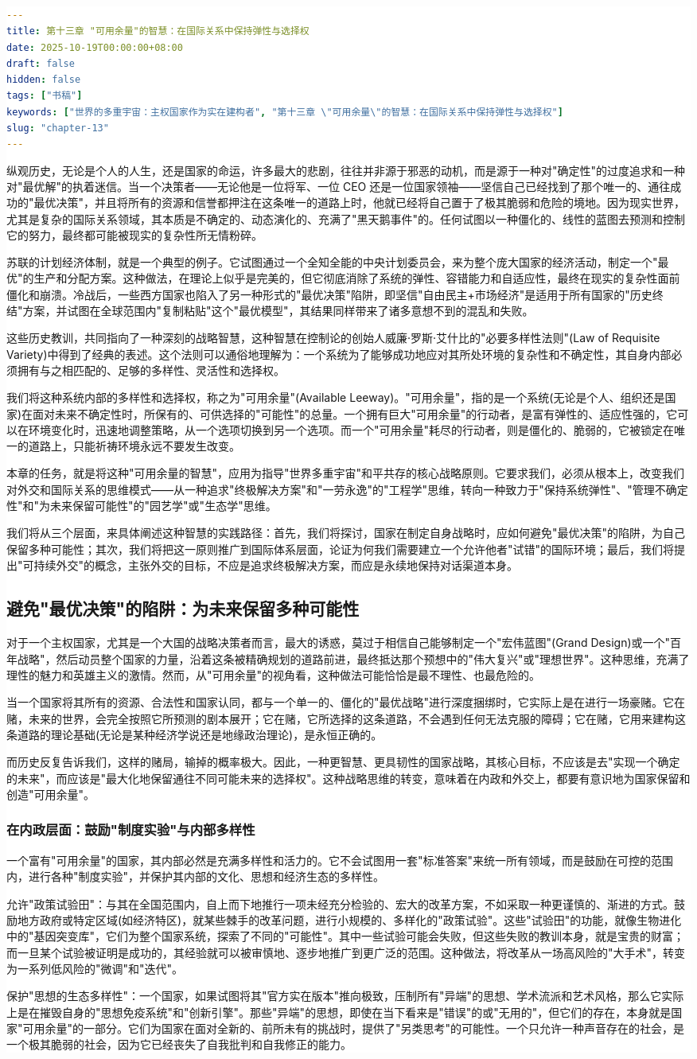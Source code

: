 ```yaml
---
title: 第十三章 "可用余量"的智慧：在国际关系中保持弹性与选择权
date: 2025-10-19T00:00:00+08:00
draft: false
hidden: false
tags: ["书稿"]
keywords: ["世界的多重宇宙：主权国家作为实在建构者", "第十三章 \"可用余量\"的智慧：在国际关系中保持弹性与选择权"]
slug: "chapter-13"
---
```


纵观历史，无论是个人的人生，还是国家的命运，许多最大的悲剧，往往并非源于邪恶的动机，而是源于一种对"确定性"的过度追求和一种对"最优解"的执着迷信。当一个决策者——无论他是一位将军、一位 CEO 还是一位国家领袖——坚信自己已经找到了那个唯一的、通往成功的"最优决策"，并且将所有的资源和信誉都押注在这条唯一的道路上时，他就已经将自己置于了极其脆弱和危险的境地。因为现实世界，尤其是复杂的国际关系领域，其本质是不确定的、动态演化的、充满了"黑天鹅事件"的。任何试图以一种僵化的、线性的蓝图去预测和控制它的努力，最终都可能被现实的复杂性所无情粉碎。

苏联的计划经济体制，就是一个典型的例子。它试图通过一个全知全能的中央计划委员会，来为整个庞大国家的经济活动，制定一个"最优"的生产和分配方案。这种做法，在理论上似乎是完美的，但它彻底消除了系统的弹性、容错能力和自适应性，最终在现实的复杂性面前僵化和崩溃。冷战后，一些西方国家也陷入了另一种形式的"最优决策"陷阱，即坚信"自由民主+市场经济"是适用于所有国家的"历史终结"方案，并试图在全球范围内"复制粘贴"这个"最优模型"，其结果同样带来了诸多意想不到的混乱和失败。

这些历史教训，共同指向了一种深刻的战略智慧，这种智慧在控制论的创始人威廉·罗斯·艾什比的"必要多样性法则"(Law of Requisite Variety)中得到了经典的表述。这个法则可以通俗地理解为：一个系统为了能够成功地应对其所处环境的复杂性和不确定性，其自身内部必须拥有与之相匹配的、足够的多样性、灵活性和选择权。

我们将这种系统内部的多样性和选择权，称之为"可用余量"(Available Leeway)。"可用余量"，指的是一个系统(无论是个人、组织还是国家)在面对未来不确定性时，所保有的、可供选择的"可能性"的总量。一个拥有巨大"可用余量"的行动者，是富有弹性的、适应性强的，它可以在环境变化时，迅速地调整策略，从一个选项切换到另一个选项。而一个"可用余量"耗尽的行动者，则是僵化的、脆弱的，它被锁定在唯一的道路上，只能祈祷环境永远不要发生改变。

本章的任务，就是将这种"可用余量的智慧"，应用为指导"世界多重宇宙"和平共存的核心战略原则。它要求我们，必须从根本上，改变我们对外交和国际关系的思维模式——从一种追求"终极解决方案"和"一劳永逸"的"工程学"思维，转向一种致力于"保持系统弹性"、"管理不确定性"和"为未来保留可能性"的"园艺学"或"生态学"思维。

我们将从三个层面，来具体阐述这种智慧的实践路径：首先，我们将探讨，国家在制定自身战略时，应如何避免"最优决策"的陷阱，为自己保留多种可能性；其次，我们将把这一原则推广到国际体系层面，论证为何我们需要建立一个允许他者"试错"的国际环境；最后，我们将提出"可持续外交"的概念，主张外交的目标，不应是追求终极解决方案，而应是永续地保持对话渠道本身。

## 避免"最优决策"的陷阱：为未来保留多种可能性

对于一个主权国家，尤其是一个大国的战略决策者而言，最大的诱惑，莫过于相信自己能够制定一个"宏伟蓝图"(Grand Design)或一个"百年战略"，然后动员整个国家的力量，沿着这条被精确规划的道路前进，最终抵达那个预想中的"伟大复兴"或"理想世界"。这种思维，充满了理性的魅力和英雄主义的激情。然而，从"可用余量"的视角看，这种做法可能恰恰是最不理性、也最危险的。

当一个国家将其所有的资源、合法性和国家认同，都与一个单一的、僵化的"最优战略"进行深度捆绑时，它实际上是在进行一场豪赌。它在赌，未来的世界，会完全按照它所预测的剧本展开；它在赌，它所选择的这条道路，不会遇到任何无法克服的障碍；它在赌，它用来建构这条道路的理论基础(无论是某种经济学说还是地缘政治理论)，是永恒正确的。

而历史反复告诉我们，这样的赌局，输掉的概率极大。因此，一种更智慧、更具韧性的国家战略，其核心目标，不应该是去"实现一个确定的未来"，而应该是"最大化地保留通往不同可能未来的选择权"。这种战略思维的转变，意味着在内政和外交上，都要有意识地为国家保留和创造"可用余量"。

### 在内政层面：鼓励"制度实验"与内部多样性

一个富有"可用余量"的国家，其内部必然是充满多样性和活力的。它不会试图用一套"标准答案"来统一所有领域，而是鼓励在可控的范围内，进行各种"制度实验"，并保护其内部的文化、思想和经济生态的多样性。

允许"政策试验田"：与其在全国范围内，自上而下地推行一项未经充分检验的、宏大的改革方案，不如采取一种更谨慎的、渐进的方式。鼓励地方政府或特定区域(如经济特区)，就某些棘手的改革问题，进行小规模的、多样化的"政策试验"。这些"试验田"的功能，就像生物进化中的"基因突变库"，它们为整个国家系统，探索了不同的"可能性"。其中一些试验可能会失败，但这些失败的教训本身，就是宝贵的财富；而一旦某个试验被证明是成功的，其经验就可以被审慎地、逐步地推广到更广泛的范围。这种做法，将改革从一场高风险的"大手术"，转变为一系列低风险的"微调"和"迭代"。

保护"思想的生态多样性"：一个国家，如果试图将其"官方实在版本"推向极致，压制所有"异端"的思想、学术流派和艺术风格，那么它实际上是在摧毁自身的"思想免疫系统"和"创新引擎"。那些"异端"的思想，即使在当下看来是"错误"的或"无用的"，但它们的存在，本身就是国家"可用余量"的一部分。它们为国家在面对全新的、前所未有的挑战时，提供了"另类思考"的可能性。一个只允许一种声音存在的社会，是一个极其脆弱的社会，因为它已经丧失了自我批判和自我修正的能力。

